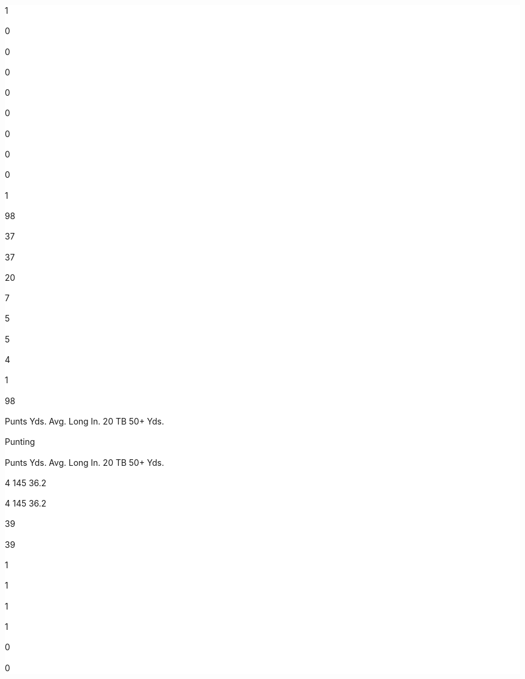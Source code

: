1

0

0

0

0

0

0

0

0

1

98

37

37

20

7

5

5

4

1

98

Punts Yds. Avg. Long In. 20 TB 50+ Yds.

Punting

Punts Yds. Avg. Long In. 20 TB 50+ Yds.

4 145 36.2

4 145 36.2

39

39

1

1

1

1

0

0

